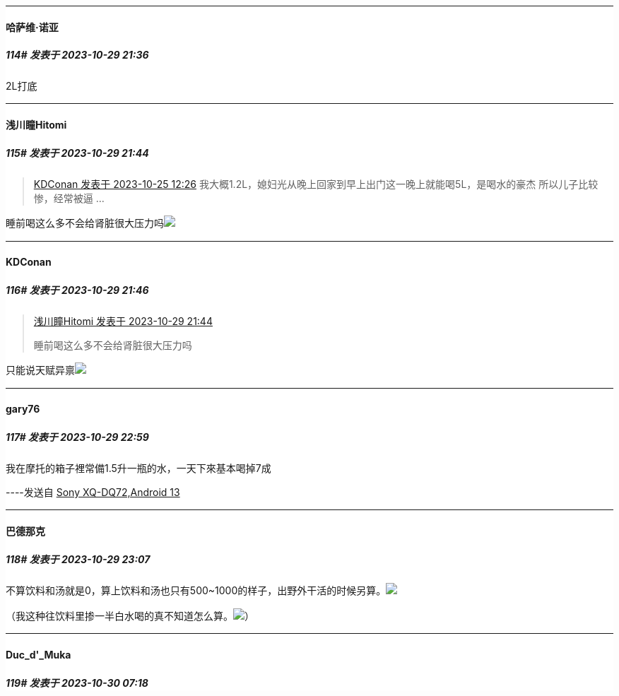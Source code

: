 
*****

####  哈萨维·诺亚  
##### 114#       发表于 2023-10-29 21:36

2L打底


*****

####  浅川瞳Hitomi  
##### 115#       发表于 2023-10-29 21:44

<blockquote><a href="httphttps://bbs.saraba1st.com/2b/forum.php?mod=redirect&amp;goto=findpost&amp;pid=62824500&amp;ptid=2158062" target="_blank">KDConan 发表于 2023-10-25 12:26</a>
我大概1.2L，媳妇光从晚上回家到早上出门这一晚上就能喝5L，是喝水的豪杰
所以儿子比较惨，经常被逼 ...</blockquote>
睡前喝这么多不会给肾脏很大压力吗<img src="https://static.saraba1st.com/image/smiley/face2017/009.gif" referrerpolicy="no-referrer">

*****

####  KDConan  
##### 116#       发表于 2023-10-29 21:46

<blockquote><a href="httphttps://bbs.saraba1st.com/2b/forum.php?mod=redirect&amp;goto=findpost&amp;pid=62873365&amp;ptid=2158062" target="_blank">浅川瞳Hitomi 发表于 2023-10-29 21:44</a>

睡前喝这么多不会给肾脏很大压力吗</blockquote>
只能说天赋异禀<img src="https://static.saraba1st.com/image/smiley/face2017/001.png" referrerpolicy="no-referrer">


*****

####  gary76  
##### 117#       发表于 2023-10-29 22:59

我在摩托的箱子裡常備1.5升一瓶的水，一天下來基本喝掉7成

----发送自 [Sony XQ-DQ72,Android 13](http://stage1.5j4m.com/?1.37)


*****

####  巴德那克  
##### 118#       发表于 2023-10-29 23:07

不算饮料和汤就是0，算上饮料和汤也只有500~1000的样子，出野外干活的时候另算。<img src="https://static.saraba1st.com/image/smiley/face2017/220.png" referrerpolicy="no-referrer">

（我这种往饮料里掺一半白水喝的真不知道怎么算。<img src="https://static.saraba1st.com/image/smiley/face2017/037.png" referrerpolicy="no-referrer">）


*****

####  Duc_d'_Muka  
##### 119#       发表于 2023-10-30 07:18
